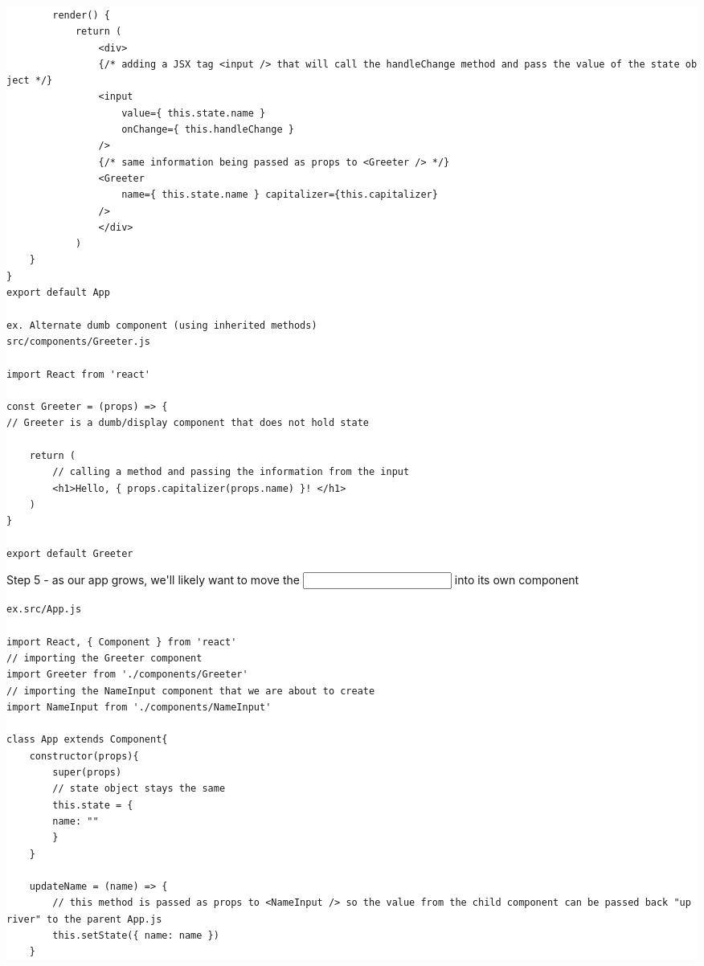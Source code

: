             render() {
                return (
                    <div>
                    {/* adding a JSX tag <input /> that will call the handleChange method and pass the value of the state object */}
                    <input
                        value={ this.state.name }
                        onChange={ this.handleChange }
                    />
                    {/* same information being passed as props to <Greeter /> */}
                    <Greeter
                        name={ this.state.name } capitalizer={this.capitalizer}
                    />
                    </div>
                )
        }
    }
    export default App

    ex. Alternate dumb component (using inherited methods)
    src/components/Greeter.js

    import React from 'react'

    const Greeter = (props) => {
    // Greeter is a dumb/display component that does not hold state

        return (
            // calling a method and passing the information from the input
            <h1>Hello, { props.capitalizer(props.name) }! </h1>
        )
    }

    export default Greeter

Step 5 - as our app grows, we'll likely want to move the <input /> into its own component

    ex.src/App.js

    import React, { Component } from 'react'
    // importing the Greeter component
    import Greeter from './components/Greeter'
    // importing the NameInput component that we are about to create
    import NameInput from './components/NameInput'

    class App extends Component{
        constructor(props){
            super(props)
            // state object stays the same
            this.state = {
            name: ""
            }
        }

        updateName = (name) => {
            // this method is passed as props to <NameInput /> so the value from the child component can be passed back "up river" to the parent App.js
            this.setState({ name: name })
        }
